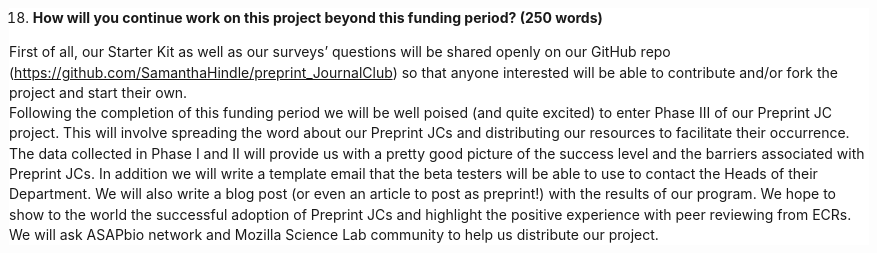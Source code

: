 
18. __How will you continue work on this project beyond this funding period? (250 words)__  

First of all, our Starter Kit as well as our surveys’ questions will be shared openly on our GitHub repo 
(https://github.com/SamanthaHindle/preprint_JournalClub) so that anyone interested will be able to contribute and/or fork the 
project and start their own.  
Following the completion of this funding period we will be well poised (and quite excited) to enter Phase III of our Preprint JC 
project. This will involve spreading the word about our Preprint JCs and distributing our resources to facilitate their occurrence. 
The data collected in Phase I and II will provide us with a pretty good picture of the success level and the barriers associated with 
Preprint JCs. In addition we will write a template email that the beta testers will be able to use to contact the Heads of their 
Department. We will also write a blog post (or even an article to post as preprint!) with the results of our program. We hope to show 
to the world the successful adoption of Preprint JCs and highlight the positive experience with peer reviewing from ECRs. We will ask ASAPbio network and Mozilla Science Lab community to help us distribute our project. 


